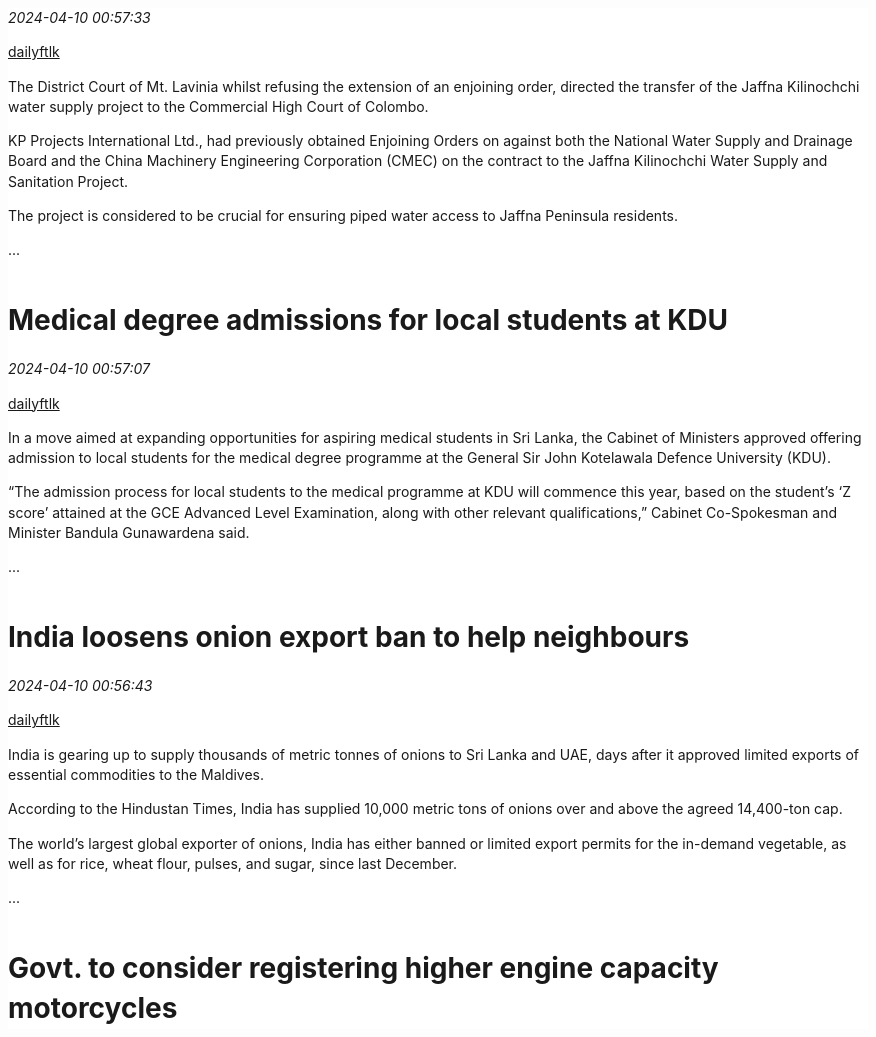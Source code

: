 *2024-04-10 00:57:33*

[dailyftlk](https://www.ft.lk/news/Commercial-High-Court-to-hear-Jaffna-Kilinochchi-water-project-dispute/56-760519)

The District Court of Mt. Lavinia whilst refusing the extension of an enjoining order, directed the transfer of the Jaffna Kilinochchi water supply project to the Commercial High Court of Colombo.

KP Projects International Ltd., had previously obtained Enjoining Orders on against both the National Water Supply and Drainage Board and the China Machinery Engineering Corporation (CMEC) on the contract to the Jaffna Kilinochchi Water Supply and Sanitation Project.

The project is considered to be crucial for ensuring piped water access to Jaffna Peninsula residents.

...



# Medical degree admissions for local students at KDU

*2024-04-10 00:57:07*

[dailyftlk](https://www.ft.lk/news/Medical-degree-admissions-for-local-students-at-KDU/56-760518)

In a move aimed at expanding opportunities for aspiring medical students in Sri Lanka, the Cabinet of Ministers approved offering admission to local students for the medical degree programme at the General Sir John Kotelawala Defence University (KDU).

“The admission process for local students to the medical programme at KDU will commence this year, based on the student’s ‘Z score’ attained at the GCE Advanced Level Examination, along with other relevant qualifications,” Cabinet Co-Spokesman and Minister Bandula Gunawardena said.

...



# India loosens onion export ban to help neighbours

*2024-04-10 00:56:43*

[dailyftlk](https://www.ft.lk/news/India-loosens-onion-export-ban-to-help-neighbours/56-760517)

India is gearing up to supply thousands of metric tonnes of onions to Sri Lanka and UAE, days after it approved limited exports of essential commodities to the Maldives.

According to the Hindustan Times, India has supplied 10,000 metric tons of onions over and above the agreed 14,400-ton cap.

The world’s largest global exporter of onions, India has either banned or limited export permits for the in-demand vegetable, as well as for rice, wheat flour, pulses, and sugar, since last December.

...



# Govt. to consider registering higher engine capacity motorcycles
